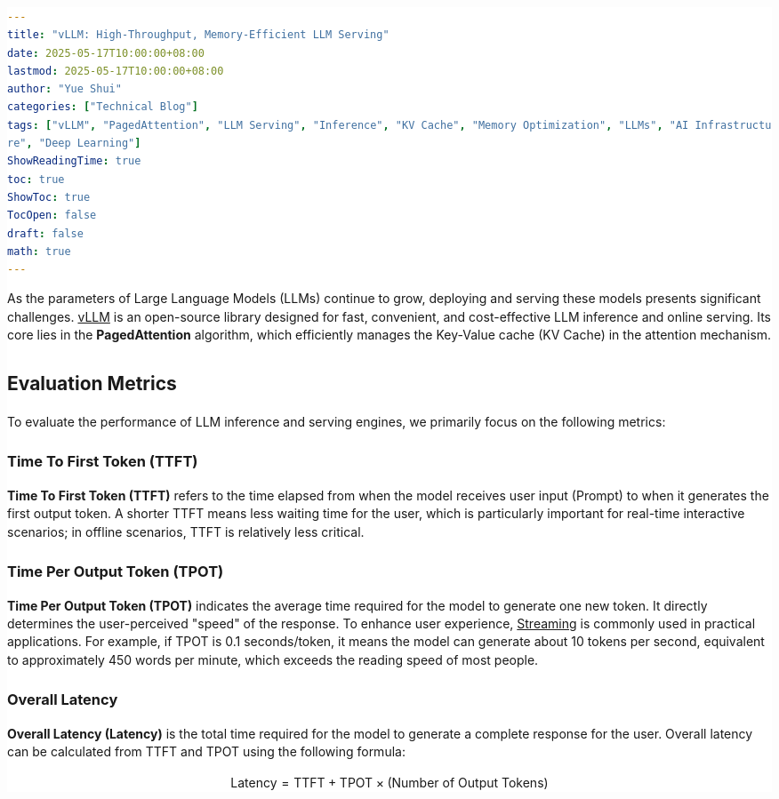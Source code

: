 ```yaml
---
title: "vLLM: High-Throughput, Memory-Efficient LLM Serving"
date: 2025-05-17T10:00:00+08:00
lastmod: 2025-05-17T10:00:00+08:00
author: "Yue Shui"
categories: ["Technical Blog"]
tags: ["vLLM", "PagedAttention", "LLM Serving", "Inference", "KV Cache", "Memory Optimization", "LLMs", "AI Infrastructure", "Deep Learning"]
ShowReadingTime: true
toc: true
ShowToc: true
TocOpen: false
draft: false
math: true
---
```


As the parameters of Large Language Models (LLMs) continue to grow, deploying and serving these models presents significant challenges. [vLLM](https://github.com/vllm-project/vllm) is an open-source library designed for fast, convenient, and cost-effective LLM inference and online serving. Its core lies in the **PagedAttention** algorithm, which efficiently manages the Key-Value cache (KV Cache) in the attention mechanism.

## Evaluation Metrics

To evaluate the performance of LLM inference and serving engines, we primarily focus on the following metrics:

### Time To First Token (TTFT)

**Time To First Token (TTFT)** refers to the time elapsed from when the model receives user input (Prompt) to when it generates the first output token. A shorter TTFT means less waiting time for the user, which is particularly important for real-time interactive scenarios; in offline scenarios, TTFT is relatively less critical.

### Time Per Output Token (TPOT)

**Time Per Output Token (TPOT)** indicates the average time required for the model to generate one new token. It directly determines the user-perceived "speed" of the response. To enhance user experience, [Streaming](https://platform.openai.com/docs/guides/streaming-responses?api-mode=responses) is commonly used in practical applications. For example, if TPOT is 0.1 seconds/token, it means the model can generate about 10 tokens per second, equivalent to approximately 450 words per minute, which exceeds the reading speed of most people.

### Overall Latency

**Overall Latency (Latency)** is the total time required for the model to generate a complete response for the user. Overall latency can be calculated from TTFT and TPOT using the following formula:

$$
\text{Latency} = \text{TTFT} + \text{TPOT} \times (\text{Number of Output Tokens})
$$
